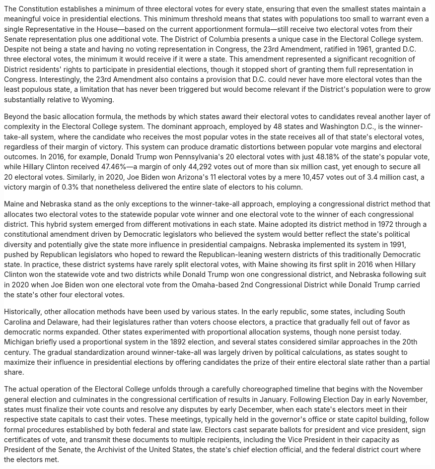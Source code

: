 The Constitution establishes a minimum of three electoral votes for every state, ensuring that even the smallest states maintain a meaningful voice in presidential elections. This minimum threshold means that states with populations too small to warrant even a single Representative in the House—based on the current apportionment formula—still receive two electoral votes from their Senate representation plus one additional vote. The District of Columbia presents a unique case in the Electoral College system. Despite not being a state and having no voting representation in Congress, the 23rd Amendment, ratified in 1961, granted D.C. three electoral votes, the minimum it would receive if it were a state. This amendment represented a significant recognition of District residents' rights to participate in presidential elections, though it stopped short of granting them full representation in Congress. Interestingly, the 23rd Amendment also contains a provision that D.C. could never have more electoral votes than the least populous state, a limitation that has never been triggered but would become relevant if the District's population were to grow substantially relative to Wyoming.

Beyond the basic allocation formula, the methods by which states award their electoral votes to candidates reveal another layer of complexity in the Electoral College system. The dominant approach, employed by 48 states and Washington D.C., is the winner-take-all system, where the candidate who receives the most popular votes in the state receives all of that state's electoral votes, regardless of their margin of victory. This system can produce dramatic distortions between popular vote margins and electoral outcomes. In 2016, for example, Donald Trump won Pennsylvania's 20 electoral votes with just 48.18% of the state's popular vote, while Hillary Clinton received 47.46%—a margin of only 44,292 votes out of more than six million cast, yet enough to secure all 20 electoral votes. Similarly, in 2020, Joe Biden won Arizona's 11 electoral votes by a mere 10,457 votes out of 3.4 million cast, a victory margin of 0.3% that nonetheless delivered the entire slate of electors to his column.

Maine and Nebraska stand as the only exceptions to the winner-take-all approach, employing a congressional district method that allocates two electoral votes to the statewide popular vote winner and one electoral vote to the winner of each congressional district. This hybrid system emerged from different motivations in each state. Maine adopted its district method in 1972 through a constitutional amendment driven by Democratic legislators who believed the system would better reflect the state's political diversity and potentially give the state more influence in presidential campaigns. Nebraska implemented its system in 1991, pushed by Republican legislators who hoped to reward the Republican-leaning western districts of this traditionally Democratic state. In practice, these district systems have rarely split electoral votes, with Maine showing its first split in 2016 when Hillary Clinton won the statewide vote and two districts while Donald Trump won one congressional district, and Nebraska following suit in 2020 when Joe Biden won one electoral vote from the Omaha-based 2nd Congressional District while Donald Trump carried the state's other four electoral votes.

Historically, other allocation methods have been used by various states. In the early republic, some states, including South Carolina and Delaware, had their legislatures rather than voters choose electors, a practice that gradually fell out of favor as democratic norms expanded. Other states experimented with proportional allocation systems, though none persist today. Michigan briefly used a proportional system in the 1892 election, and several states considered similar approaches in the 20th century. The gradual standardization around winner-take-all was largely driven by political calculations, as states sought to maximize their influence in presidential elections by offering candidates the prize of their entire electoral slate rather than a partial share.

The actual operation of the Electoral College unfolds through a carefully choreographed timeline that begins with the November general election and culminates in the congressional certification of results in January. Following Election Day in early November, states must finalize their vote counts and resolve any disputes by early December, when each state's electors meet in their respective state capitals to cast their votes. These meetings, typically held in the governor's office or state capitol building, follow formal procedures established by both federal and state law. Electors cast separate ballots for president and vice president, sign certificates of vote, and transmit these documents to multiple recipients, including the Vice President in their capacity as President of the Senate, the Archivist of the United States, the state's chief election official, and the federal district court where the electors met.

